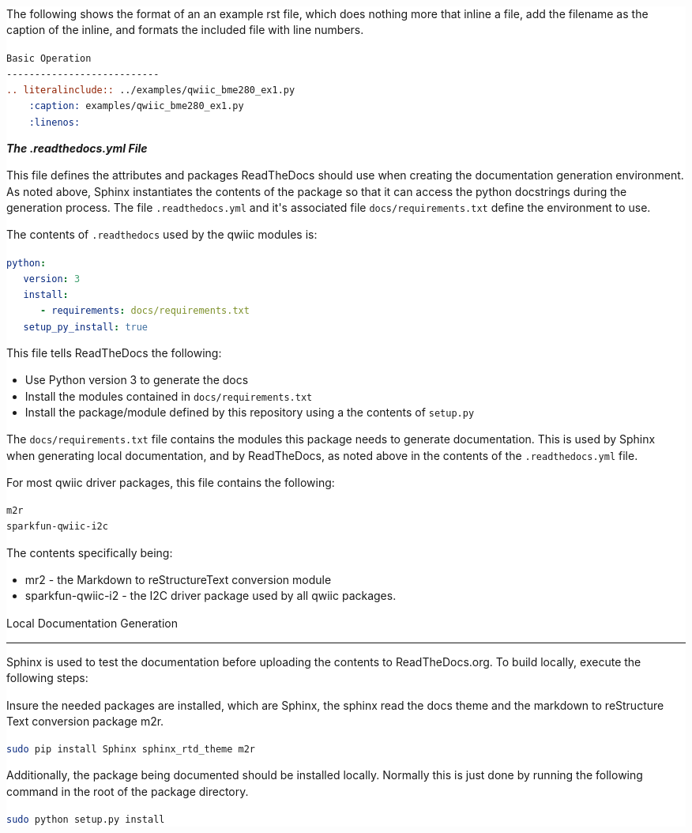 The following shows the format of an an example rst file, which does nothing more that inline a file, add the filename as the caption of the inline, and formats the included file with line numbers. 
```rst
Basic Operation
---------------------------
.. literalinclude:: ../examples/qwiic_bme280_ex1.py
    :caption: examples/qwiic_bme280_ex1.py
    :linenos:
```

___The .readthedocs.yml File___

This file defines the attributes and packages ReadTheDocs should use when creating the documentation generation environment. As noted above, Sphinx instantiates the contents of the package so that it can access the python docstrings during the generation process. The file ```.readthedocs.yml``` and it's associated file ```docs/requirements.txt``` define the environment to use. 

The contents of ```.readthedocs``` used by the qwiic modules is:
```yml
python:
   version: 3
   install:
      - requirements: docs/requirements.txt
   setup_py_install: true
```
This file tells ReadTheDocs the following:
* Use Python version 3 to generate the docs
* Install the modules contained in ```docs/requirements.txt```
* Install the package/module defined by this repository using a the contents of ```setup.py``` 

The ```docs/requirements.txt``` file contains the modules this package needs to generate documentation. This is used by Sphinx when generating local documentation, and by ReadTheDocs, as noted above in the contents of the ```.readthedocs.yml``` file.

For most qwiic driver packages, this file contains the following:
```txt
m2r
sparkfun-qwiic-i2c
```
The contents specifically being:

* mr2 - the Markdown to reStructureText conversion module
* sparkfun-qwiic-i2 - the I2C driver package used by all qwiic packages.

Local Documentation Generation
_______________________________

Sphinx is used to test the documentation before uploading the contents to ReadTheDocs.org. To build locally, execute the following steps:

Insure the needed packages are installed, which are Sphinx, the sphinx read the docs theme and the markdown to reStructure Text conversion package m2r.

```sh
sudo pip install Sphinx sphinx_rtd_theme m2r
```
Additionally, the package being documented should be installed locally. Normally this is just done by running the following command in the root of the package directory. 
```sh
sudo python setup.py install
```

